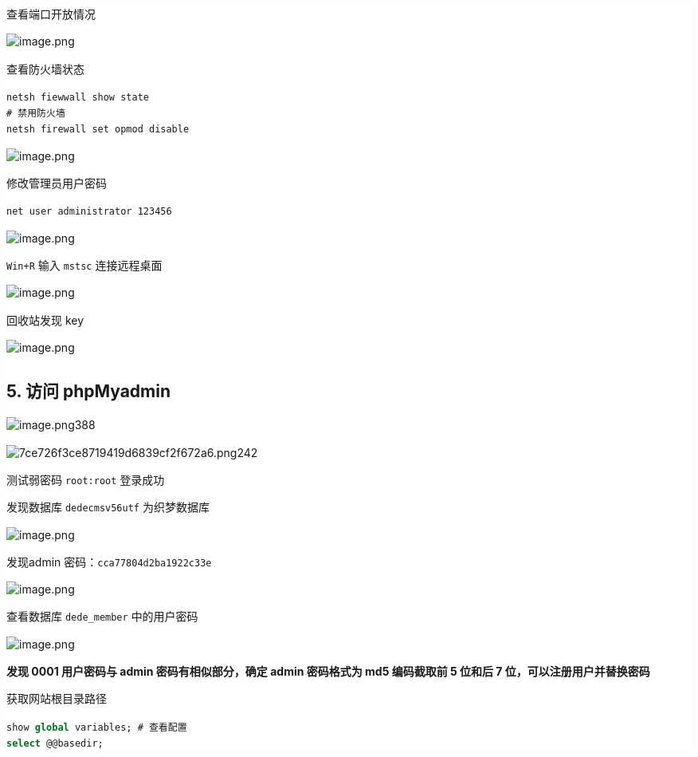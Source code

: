 查看端口开放情况

![image.png](https://img.ghostliner.top/5WZrVk.png)

查看防火墙状态

```batch
netsh fiewwall show state
# 禁用防火墙
netsh firewall set opmod disable
```

![image.png](https://img.ghostliner.top/pD3vBZ.png)

修改管理员用户密码

```batch
net user administrator 123456
```

![image.png](https://img.ghostliner.top/CavsrA.png)

`Win+R` 输入 `mstsc` 连接远程桌面

![image.png](https://img.ghostliner.top/pFHmj7.png)

回收站发现 key

![image.png](https://img.ghostliner.top/tlaykU.png)

## 5. 访问 phpMyadmin

![image.png388](https://img.ghostliner.top/5Dx30h.png)

![7ce726f3ce8719419d6839cf2f672a6.png242](https://img.ghostliner.top/xdhlZA.png)

测试弱密码 `root:root` 登录成功

发现数据库 `dedecmsv56utf` 为织梦数据库

![image.png](https://img.ghostliner.top/FoF7ys.png)

发现admin 密码：`cca77804d2ba1922c33e`

![image.png](https://img.ghostliner.top/uWUvKu.png)

查看数据库 `dede_member` 中的用户密码

![image.png](https://img.ghostliner.top/VuXdYT.png)

**发现 0001 用户密码与 admin 密码有相似部分，确定 admin 密码格式为 md5 编码截取前 5 位和后 7 位，可以注册用户并替换密码**

获取网站根目录路径

```sql
show global variables; # 查看配置
select @@basedir;
```

